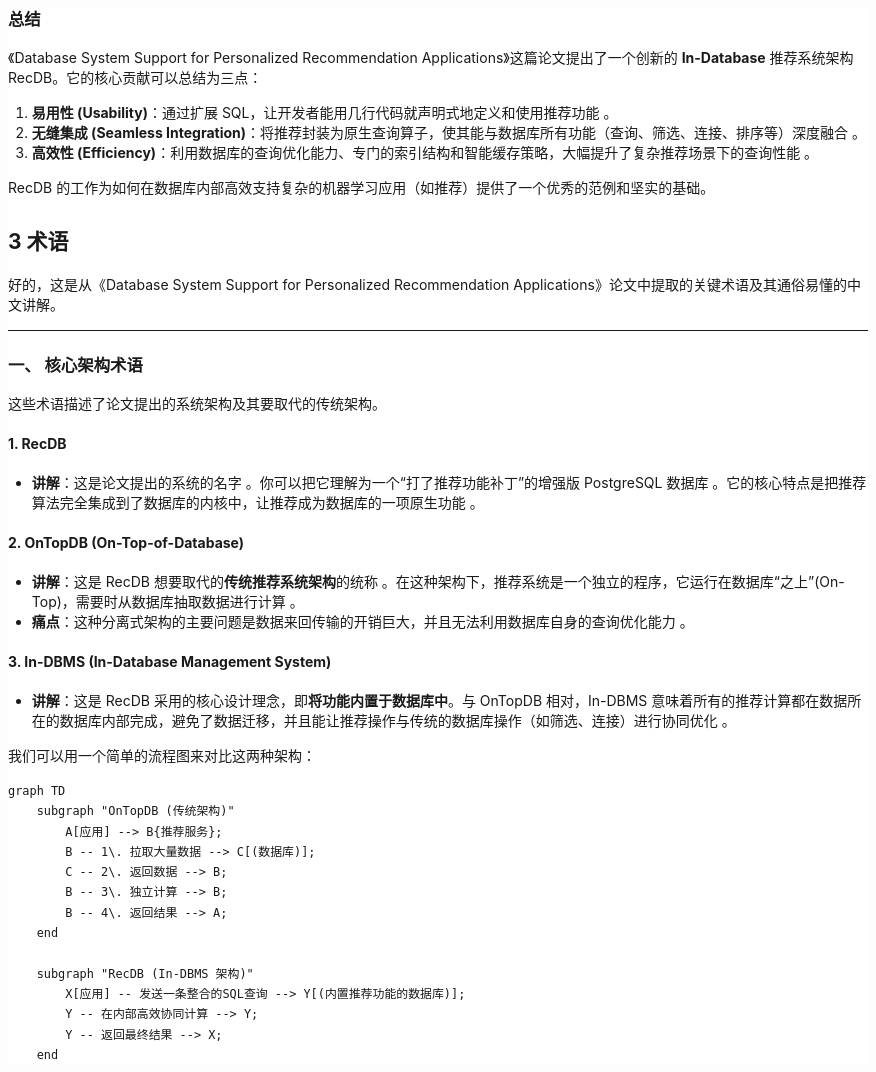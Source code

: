 ### 总结

《Database System Support for Personalized Recommendation Applications》这篇论文提出了一个创新的 **In-Database** 推荐系统架构 RecDB。它的核心贡献可以总结为三点：

1.  **易用性 (Usability)**：通过扩展 SQL，让开发者能用几行代码就声明式地定义和使用推荐功能 。
2.  **无缝集成 (Seamless Integration)**：将推荐封装为原生查询算子，使其能与数据库所有功能（查询、筛选、连接、排序等）深度融合 。
3.  **高效性 (Efficiency)**：利用数据库的查询优化能力、专门的索引结构和智能缓存策略，大幅提升了复杂推荐场景下的查询性能 。

RecDB 的工作为如何在数据库内部高效支持复杂的机器学习应用（如推荐）提供了一个优秀的范例和坚实的基础。
  
## 3 术语 
  
好的，这是从《Database System Support for Personalized Recommendation Applications》论文中提取的关键术语及其通俗易懂的中文讲解。

-----

### 一、 核心架构术语

这些术语描述了论文提出的系统架构及其要取代的传统架构。

#### 1\. RecDB

  * **讲解**：这是论文提出的系统的名字 。你可以把它理解为一个“打了推荐功能补丁”的增强版 PostgreSQL 数据库 。它的核心特点是把推荐算法完全集成到了数据库的内核中，让推荐成为数据库的一项原生功能 。

#### 2\. OnTopDB (On-Top-of-Database)

  * **讲解**：这是 RecDB 想要取代的**传统推荐系统架构**的统称 。在这种架构下，推荐系统是一个独立的程序，它运行在数据库“之上”(On-Top)，需要时从数据库抽取数据进行计算 。
  * **痛点**：这种分离式架构的主要问题是数据来回传输的开销巨大，并且无法利用数据库自身的查询优化能力 。

#### 3\. In-DBMS (In-Database Management System)

  * **讲解**：这是 RecDB 采用的核心设计理念，即**将功能内置于数据库中**。与 OnTopDB 相对，In-DBMS 意味着所有的推荐计算都在数据所在的数据库内部完成，避免了数据迁移，并且能让推荐操作与传统的数据库操作（如筛选、连接）进行协同优化 。

我们可以用一个简单的流程图来对比这两种架构：

```mermaid
graph TD
    subgraph "OnTopDB (传统架构)"
        A[应用] --> B{推荐服务};
        B -- 1\. 拉取大量数据 --> C[(数据库)];
        C -- 2\. 返回数据 --> B;
        B -- 3\. 独立计算 --> B;
        B -- 4\. 返回结果 --> A;
    end

    subgraph "RecDB (In-DBMS 架构)"
        X[应用] -- 发送一条整合的SQL查询 --> Y[(内置推荐功能的数据库)];
        Y -- 在内部高效协同计算 --> Y;
        Y -- 返回最终结果 --> X;
    end
```
